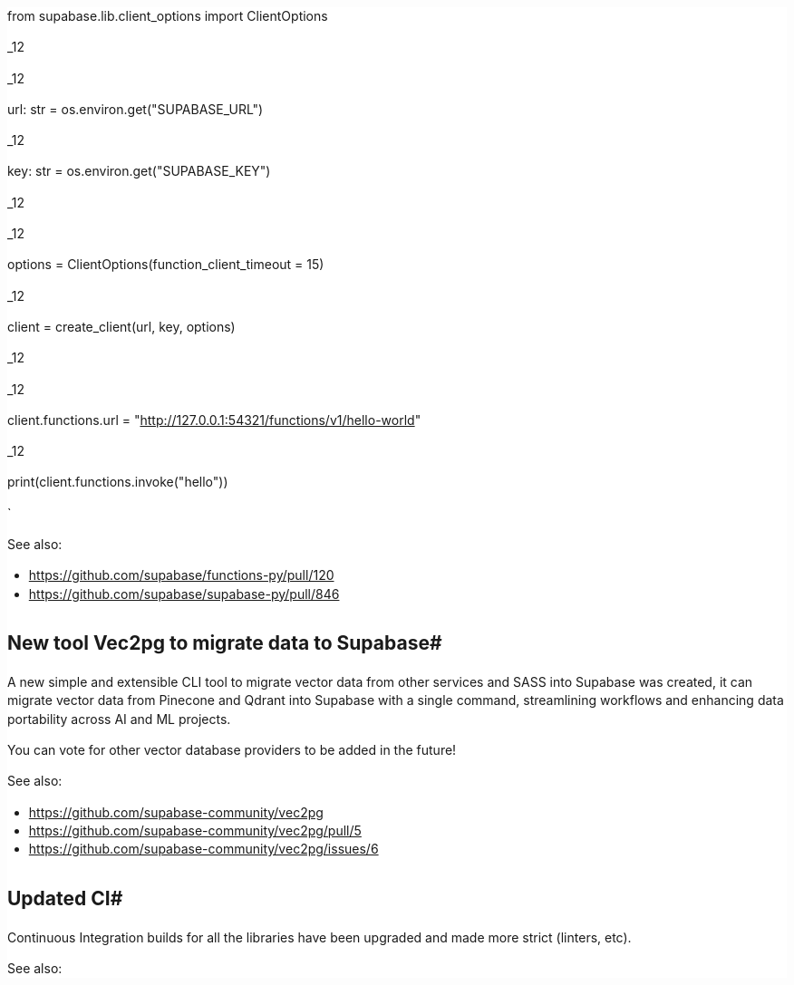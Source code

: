 from supabase.lib.client_options import ClientOptions

_12

_12

url: str = os.environ.get("SUPABASE_URL")

_12

key: str = os.environ.get("SUPABASE_KEY")

_12

_12

options = ClientOptions(function_client_timeout = 15)

_12

client = create_client(url, key, options)

_12

_12

client.functions.url = "http://127.0.0.1:54321/functions/v1/hello-world"

_12

print(client.functions.invoke("hello"))

  
`

See also:

  * <https://github.com/supabase/functions-py/pull/120>
  * <https://github.com/supabase/supabase-py/pull/846>

## New tool Vec2pg to migrate data to Supabase#

A new simple and extensible CLI tool to migrate vector data from other
services and SASS into Supabase was created, it can migrate vector data from
Pinecone and Qdrant into Supabase with a single command, streamlining
workflows and enhancing data portability across AI and ML projects.

You can vote for other vector database providers to be added in the future!

See also:

  * <https://github.com/supabase-community/vec2pg>
  * <https://github.com/supabase-community/vec2pg/pull/5>
  * <https://github.com/supabase-community/vec2pg/issues/6>

## Updated CI#

Continuous Integration builds for all the libraries have been upgraded and
made more strict (linters, etc).

See also:
